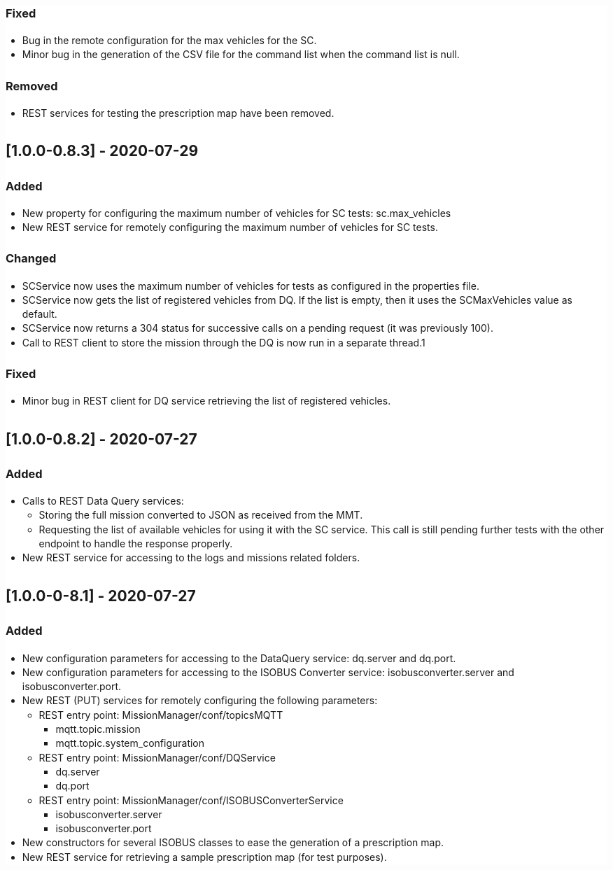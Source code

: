 ### Fixed
- Bug in the remote configuration for the max vehicles for the SC.
- Minor bug in the generation of the CSV file for the command list when the command list is null.

### Removed
- REST services for testing the prescription map have been removed.

## [1.0.0-0.8.3] - 2020-07-29
### Added
- New property for configuring the maximum number of vehicles for SC tests: sc.max_vehicles
- New REST service for remotely configuring the maximum number of vehicles for SC tests.

### Changed
- SCService now uses the maximum number of vehicles for tests as configured in the properties file.
- SCService now gets the list of registered vehicles from DQ. If the list is empty, then it uses the SCMaxVehicles value as default.
- SCService now returns a 304 status for successive calls on a pending request (it was previously 100).
- Call to REST client to store the mission through the DQ is now run in a separate thread.1

### Fixed
- Minor bug in REST client for DQ service retrieving the list of registered vehicles.

## [1.0.0-0.8.2] - 2020-07-27
### Added
- Calls to REST Data Query services:
  - Storing the full mission converted to JSON as received from the MMT.
  - Requesting the list of available vehicles for using it with the SC service. This call is still pending further tests with the other endpoint to handle the response properly.
- New REST service for accessing to the logs and missions related folders.

## [1.0.0-0-8.1] - 2020-07-27
### Added
- New configuration parameters for accessing to the DataQuery service: dq.server and dq.port.
- New configuration parameters for accessing to the ISOBUS Converter service: isobusconverter.server and isobusconverter.port.
- New REST (PUT) services for remotely configuring the following parameters:
  - REST entry point: MissionManager/conf/topicsMQTT
    - mqtt.topic.mission
    - mqtt.topic.system_configuration
  - REST entry point: MissionManager/conf/DQService
    - dq.server
    - dq.port
  - REST entry point: MissionManager/conf/ISOBUSConverterService
    - isobusconverter.server
    - isobusconverter.port
- New constructors for several ISOBUS classes to ease the generation of a prescription map.
- New REST service for retrieving a sample prescription map (for test purposes).
